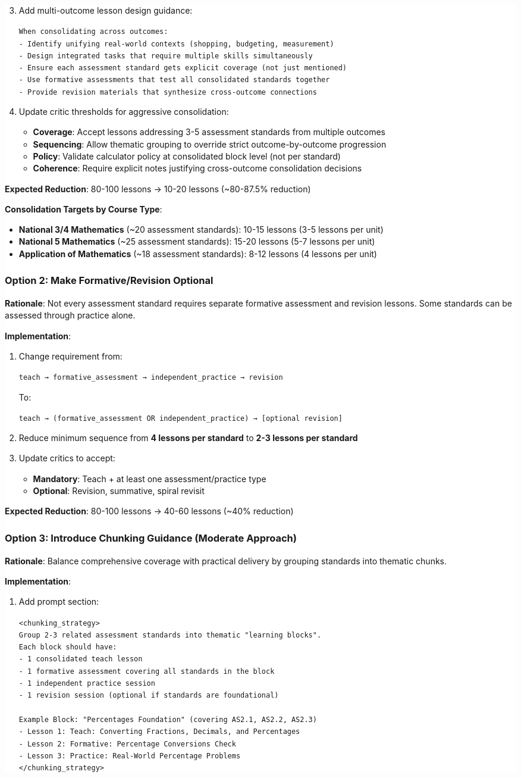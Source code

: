 3. Add multi-outcome lesson design guidance:
   ```
   When consolidating across outcomes:
   - Identify unifying real-world contexts (shopping, budgeting, measurement)
   - Design integrated tasks that require multiple skills simultaneously
   - Ensure each assessment standard gets explicit coverage (not just mentioned)
   - Use formative assessments that test all consolidated standards together
   - Provide revision materials that synthesize cross-outcome connections
   ```

4. Update critic thresholds for aggressive consolidation:
   - **Coverage**: Accept lessons addressing 3-5 assessment standards from multiple outcomes
   - **Sequencing**: Allow thematic grouping to override strict outcome-by-outcome progression
   - **Policy**: Validate calculator policy at consolidated block level (not per standard)
   - **Coherence**: Require explicit notes justifying cross-outcome consolidation decisions

**Expected Reduction**: 80-100 lessons → 10-20 lessons (~80-87.5% reduction)

**Consolidation Targets by Course Type**:
- **National 3/4 Mathematics** (~20 assessment standards): 10-15 lessons (3-5 lessons per unit)
- **National 5 Mathematics** (~25 assessment standards): 15-20 lessons (5-7 lessons per unit)
- **Application of Mathematics** (~18 assessment standards): 8-12 lessons (4 lessons per unit)

### Option 2: Make Formative/Revision Optional

**Rationale**: Not every assessment standard requires separate formative assessment and revision lessons. Some standards can be assessed through practice alone.

**Implementation**:
1. Change requirement from:
   ```
   teach → formative_assessment → independent_practice → revision
   ```
   To:
   ```
   teach → (formative_assessment OR independent_practice) → [optional revision]
   ```

2. Reduce minimum sequence from **4 lessons per standard** to **2-3 lessons per standard**

3. Update critics to accept:
   - **Mandatory**: Teach + at least one assessment/practice type
   - **Optional**: Revision, summative, spiral revisit

**Expected Reduction**: 80-100 lessons → 40-60 lessons (~40% reduction)

### Option 3: Introduce Chunking Guidance (Moderate Approach)

**Rationale**: Balance comprehensive coverage with practical delivery by grouping standards into thematic chunks.

**Implementation**:
1. Add prompt section:
   ```
   <chunking_strategy>
   Group 2-3 related assessment standards into thematic "learning blocks".
   Each block should have:
   - 1 consolidated teach lesson
   - 1 formative assessment covering all standards in the block
   - 1 independent practice session
   - 1 revision session (optional if standards are foundational)

   Example Block: "Percentages Foundation" (covering AS2.1, AS2.2, AS2.3)
   - Lesson 1: Teach: Converting Fractions, Decimals, and Percentages
   - Lesson 2: Formative: Percentage Conversions Check
   - Lesson 3: Practice: Real-World Percentage Problems
   </chunking_strategy>
   ```

